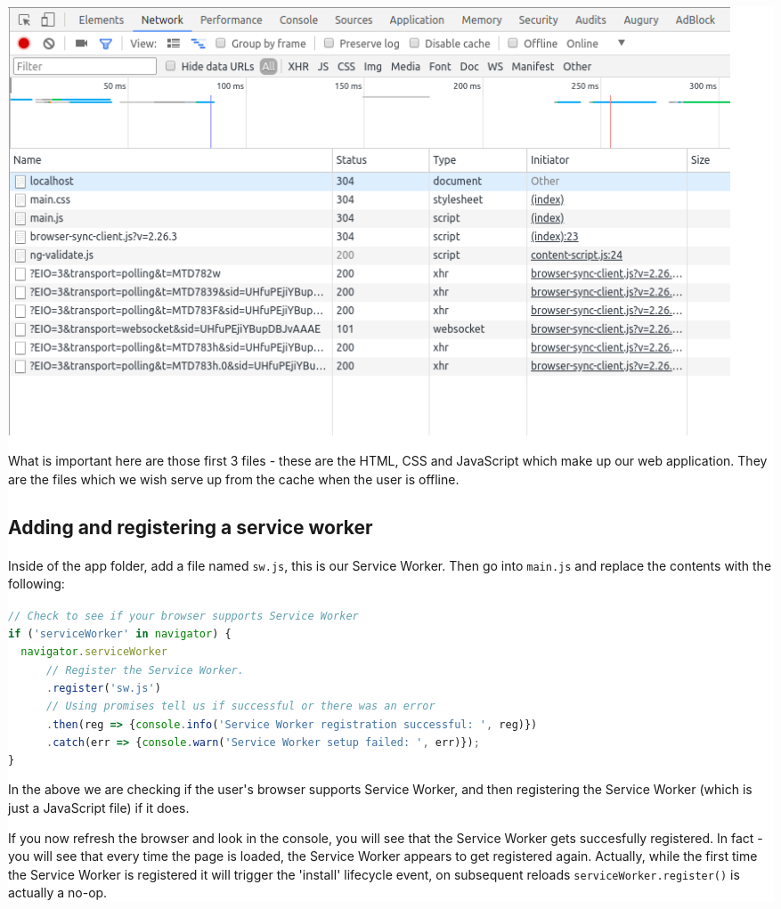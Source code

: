 ![Files to cache](/images/understanding-sw/files-to-cache.png)

What is important here are those first 3 files - these are the HTML, CSS and JavaScript which make up our web application. They are the files which we wish serve up from the cache when the user is offline.

## Adding and registering a service worker

Inside of the app folder, add a file named `sw.js`, this is our Service Worker. Then go into `main.js` and replace the contents with the following:

```javascript
// Check to see if your browser supports Service Worker
if ('serviceWorker' in navigator) {
  navigator.serviceWorker
      // Register the Service Worker.
      .register('sw.js')
      // Using promises tell us if successful or there was an error
      .then(reg => {console.info('Service Worker registration successful: ', reg)})
      .catch(err => {console.warn('Service Worker setup failed: ', err)});
}
```

In the above we are checking if the user's browser supports Service Worker, and then registering the Service Worker (which is just a JavaScript file) if it does.

If you now refresh the browser and look in the console, you will see that the Service Worker gets succesfully registered. In fact - you will see that every time the page is loaded, the Service Worker appears to get registered again. Actually, while the first time the Service Worker is registered it will trigger the 'install' lifecycle event, on subsequent reloads `serviceWorker.register()` is actually a no-op.
